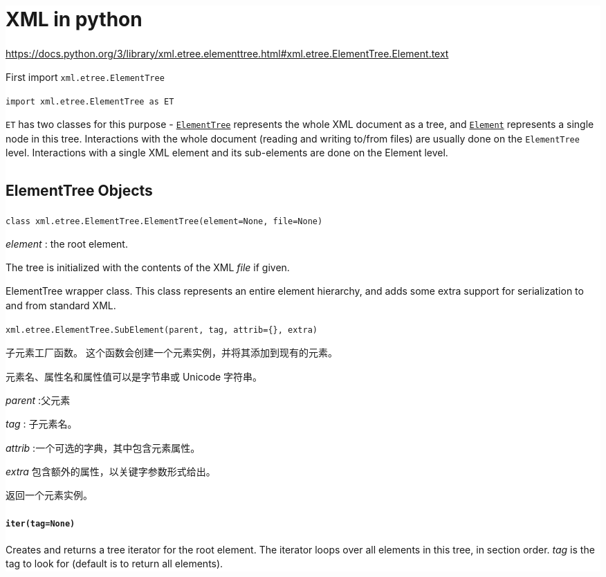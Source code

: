 
# XML in python

https://docs.python.org/3/library/xml.etree.elementtree.html#xml.etree.ElementTree.Element.text

First import `xml.etree.ElementTree` 

```xml
import xml.etree.ElementTree as ET
```

`ET` has two classes for this purpose - [`ElementTree`](https://docs.python.org/3/library/xml.etree.elementtree.html#xml.etree.ElementTree.ElementTree) represents the whole XML document as a tree, and [`Element`](https://docs.python.org/3/library/xml.etree.elementtree.html#xml.etree.ElementTree.Element) represents a single node in this tree. Interactions with the whole document (reading and writing to/from files) are usually done on the `ElementTree` level. Interactions with a single XML element and its sub-elements are done on the Element level.



## ElementTree Objects

`class xml.etree.ElementTree.ElementTree(element=None, file=None)`

*element*  :  the root element. 

The tree is initialized with the contents of the XML *file* if given.

ElementTree wrapper class. This class represents an entire element hierarchy, and adds some extra support for serialization to and from standard XML.







`xml.etree.ElementTree.SubElement(parent, tag, attrib={}, extra)`

子元素工厂函数。 这个函数会创建一个元素实例，并将其添加到现有的元素。

元素名、属性名和属性值可以是字节串或 Unicode 字符串。

 *parent* :父元素 

*tag*  : 子元素名。 

*attrib*  :一个可选的字典，其中包含元素属性。

*extra* 包含额外的属性，以关键字参数形式给出。 

返回一个元素实例。



#### `iter(tag=None)`

Creates and returns a tree iterator for the root element. The iterator loops over all elements in this tree, in section order. *tag* is the tag to look for (default is to return all elements).




